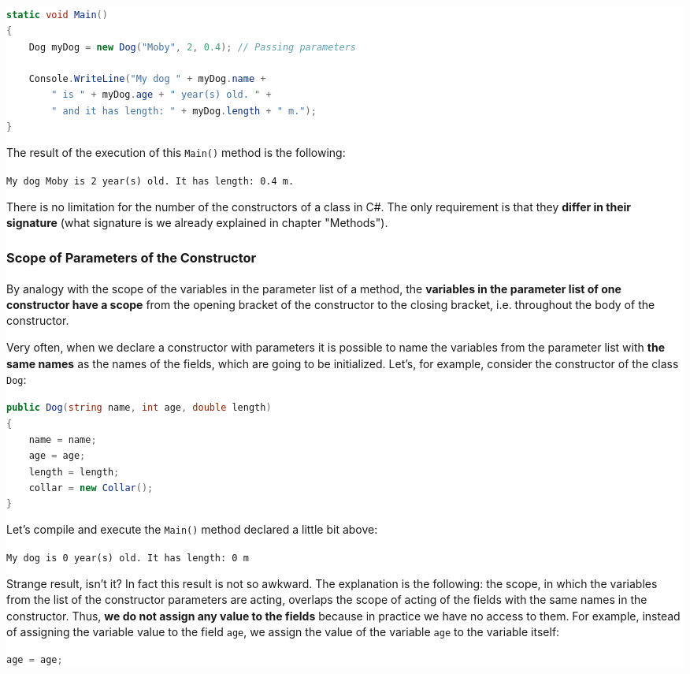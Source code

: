 ```cs
static void Main()
{
	Dog myDog = new Dog("Moby", 2, 0.4); // Passing parameters

	Console.WriteLine("My dog " + myDog.name +
		" is " + myDog.age + " year(s) old. " +
		" and it has length: " + myDog.length + " m.");
}
```

The result of the execution of this `Main()` method is the following:

```console
My dog Moby is 2 year(s) old. It has length: 0.4 m.
```

There is no limitation for the number of the constructors of a class in C#. The only requirement is that they **differ in their signature** (what signature is we already explained in chapter "Methods").

### Scope of Parameters of the Constructor

By analogy with the scope of the variables in the parameter list of a method, the **variables in the parameter list of one constructor have a scope** from the opening bracket of the constructor to the closing bracket, i.e. throughout the body of the constructor.

Very often, when we declare a constructor with parameters it is possible to name the variables from the parameter list with **the same names** as the names of the fields, which are going to be initialized. Let’s, for example, consider the constructor of the class `Dog`:

```cs
public Dog(string name, int age, double length)
{
	name = name;
	age = age;
	length = length;
	collar = new Collar();
}
```

Let’s compile and execute the `Main()` method declared a little bit above:

```console
My dog is 0 year(s) old. It has length: 0 m
```

Strange result, isn’t it? In fact this result is not so awkward. The explanation is the following: the scope, in which the variables from the list of the constructor parameters are acting, overlaps the scope of acting of the fields with the same names in the constructor. Thus, **we do not assign any value to the fields** because in practice we have no access to them. For example, instead of assigning the variable value to the field `age`, we assign the value of the variable `age` to the variable itself:

```cs
age = age;
```
